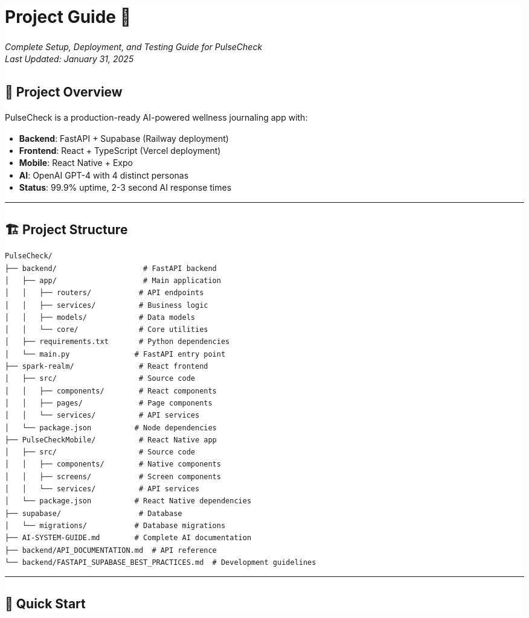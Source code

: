 # Project Guide 🚀
*Complete Setup, Deployment, and Testing Guide for PulseCheck*  
*Last Updated: January 31, 2025*

## 🎯 **Project Overview**

PulseCheck is a production-ready AI-powered wellness journaling app with:
- **Backend**: FastAPI + Supabase (Railway deployment)
- **Frontend**: React + TypeScript (Vercel deployment)
- **Mobile**: React Native + Expo
- **AI**: OpenAI GPT-4 with 4 distinct personas
- **Status**: 99.9% uptime, 2-3 second AI response times

---

## 🏗️ **Project Structure**

```
PulseCheck/
├── backend/                    # FastAPI backend
│   ├── app/                    # Main application
│   │   ├── routers/           # API endpoints
│   │   ├── services/          # Business logic
│   │   ├── models/            # Data models
│   │   └── core/              # Core utilities
│   ├── requirements.txt       # Python dependencies
│   └── main.py               # FastAPI entry point
├── spark-realm/               # React frontend
│   ├── src/                   # Source code
│   │   ├── components/        # React components
│   │   ├── pages/             # Page components
│   │   └── services/          # API services
│   └── package.json          # Node dependencies
├── PulseCheckMobile/          # React Native app
│   ├── src/                   # Source code
│   │   ├── components/        # Native components
│   │   ├── screens/           # Screen components
│   │   └── services/          # API services
│   └── package.json          # React Native dependencies
├── supabase/                  # Database
│   └── migrations/           # Database migrations
├── AI-SYSTEM-GUIDE.md        # Complete AI documentation
├── backend/API_DOCUMENTATION.md  # API reference
└── backend/FASTAPI_SUPABASE_BEST_PRACTICES.md  # Development guidelines
```

---

## 🚀 **Quick Start**

